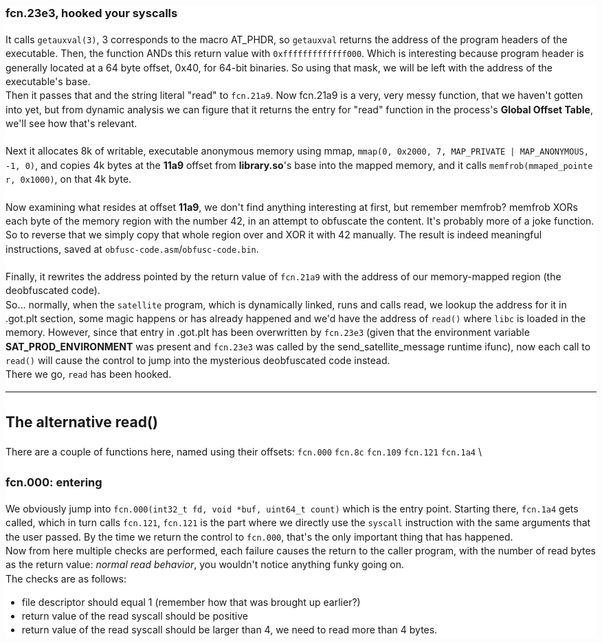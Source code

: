 
### fcn.23e3, hooked your syscalls

It calls `getauxval(3)`, 3 corresponds to the macro AT_PHDR, so `getauxval` returns the address of the program headers of the executable. Then, the function ANDs this return value with `0xfffffffffffff000`. Which is interesting because program header is generally located at a 64 byte offset, 0x40, for 64-bit binaries. So using that mask, we will be left with the address of the executable's base. \
Then it passes that and the string literal "read" to `fcn.21a9`. Now fcn.21a9 is a very, very messy function, that we haven't gotten into yet, but from dynamic analysis we can figure that it returns the entry for "read" function in the process's **Global Offset Table**, we'll see how that's relevant. \
\
Next it allocates 8k of writable, executable anonymous memory using mmap, `mmap(0, 0x2000, 7, MAP_PRIVATE | MAP_ANONYMOUS, -1, 0)`, and copies 4k bytes at the **11a9** offset from **library.so**'s base into the mapped memory, and it calls `memfrob(mmaped_pointer, 0x1000)`, on that 4k byte. \
\
Now examining what resides at offset **11a9**, we don't find anything interesting at first, but remember memfrob? memfrob XORs each byte of the memory region with the number 42, in an attempt to obfuscate the content. It's probably more of a joke function. So to reverse that we simply copy that whole region over and XOR it with 42 manually. The result is indeed meaningful instructions, saved at `obfusc-code.asm`/`obfusc-code.bin`. \
\
Finally, it rewrites the address pointed by the return value of `fcn.21a9` with the address of our memory-mapped region (the deobfuscated code). \
So... normally, when the `satellite` program, which is dynamically linked, runs and calls read, we lookup the address for it in .got.plt section, some magic happens or has already happened and we'd have the address of `read()` where `libc` is loaded in the memory. However, since that entry in .got.plt has been overwritten by `fcn.23e3` (given that the environment variable **SAT_PROD_ENVIRONMENT** was present and `fcn.23e3` was called by the send_satellite_message runtime ifunc), now each call to `read()` will cause the control to jump into the mysterious deobfuscated code instead. \
There we go, `read` has been hooked.

---

## The alternative read()

There are a couple of functions here, named using their offsets:
`fcn.000` `fcn.8c` `fcn.109` `fcn.121` `fcn.1a4` \

### fcn.000: entering

We obviously jump into `fcn.000(int32_t fd, void *buf, uint64_t count)` which is the entry point. Starting there, `fcn.1a4` gets called, which in turn calls `fcn.121`, `fcn.121` is the part where we directly use the `syscall` instruction with the same arguments that the user passed. By the time we return the control to `fcn.000`, that's the only important thing that has happened. \
Now from here multiple checks are performed, each failure causes the return to the caller program, with the number of read bytes as the return value: *normal read behavior*, you wouldn't notice anything funky going on. \
The checks are as follows:

- file descriptor should equal 1 (remember how that was brought up earlier?)
- return value of the read syscall should be positive
- return value of the read syscall should be larger than 4, we need to read more than 4 bytes.

